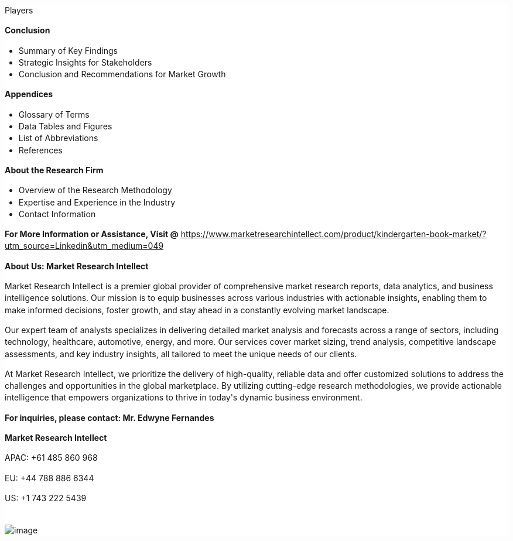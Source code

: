 Players</li></ul><p><strong>Conclusion</strong></p><ul><li>Summary of Key Findings</li><li>Strategic Insights for Stakeholders</li><li>Conclusion and Recommendations for Market Growth</li></ul><p><strong>Appendices</strong></p><ul><li>Glossary of Terms</li><li>Data Tables and Figures</li><li>List of Abbreviations</li><li>References</li></ul><p><strong>About the Research Firm</strong></p><ul><li>Overview of the Research Methodology</li><li>Expertise and Experience in the Industry</li><li>Contact Information</li></ul></div><div class="article-main__content" data-test-id="publishing-text-block"><p><span class="font-[700]"><strong>For More Information or Assistance, Visit @</strong>&nbsp;<a href="https://www.marketresearchintellect.com/product/kindergarten-book-market/?utm_source=Linkedin&utm_medium=049">https://www.marketresearchintellect.com/product/kindergarten-book-market/?utm_source=Linkedin&utm_medium=049</a></span></p><p><strong>About Us: Market Research Intellect</strong></p><p>Market Research Intellect is a premier global provider of comprehensive market research reports, data analytics, and business intelligence solutions. Our mission is to equip businesses across various industries with actionable insights, enabling them to make informed decisions, foster growth, and stay ahead in a constantly evolving market landscape.</p><p>Our expert team of analysts specializes in delivering detailed market analysis and forecasts across a range of sectors, including technology, healthcare, automotive, energy, and more. Our services cover market sizing, trend analysis, competitive landscape assessments, and key industry insights, all tailored to meet the unique needs of our clients.</p><p>At Market Research Intellect, we prioritize the delivery of high-quality, reliable data and offer customized solutions to address the challenges and opportunities in the global marketplace. By utilizing cutting-edge research methodologies, we provide actionable intelligence that empowers organizations to thrive in today's dynamic business environment.</p><p><strong>For inquiries, please contact: Mr. Edwyne Fernandes</strong></p><p><strong>Market Research Intellect</strong></p><p>APAC: +61 485 860 968</p><p>EU: +44 788 886 6344</p><p>US: +1 743 222 5439</p></div><div class="article-main__content" data-test-id="publishing-text-block">&nbsp;</div>
![image](https://github.com/user-attachments/assets/85706460-62bb-4aa1-be49-695abd931e41)
